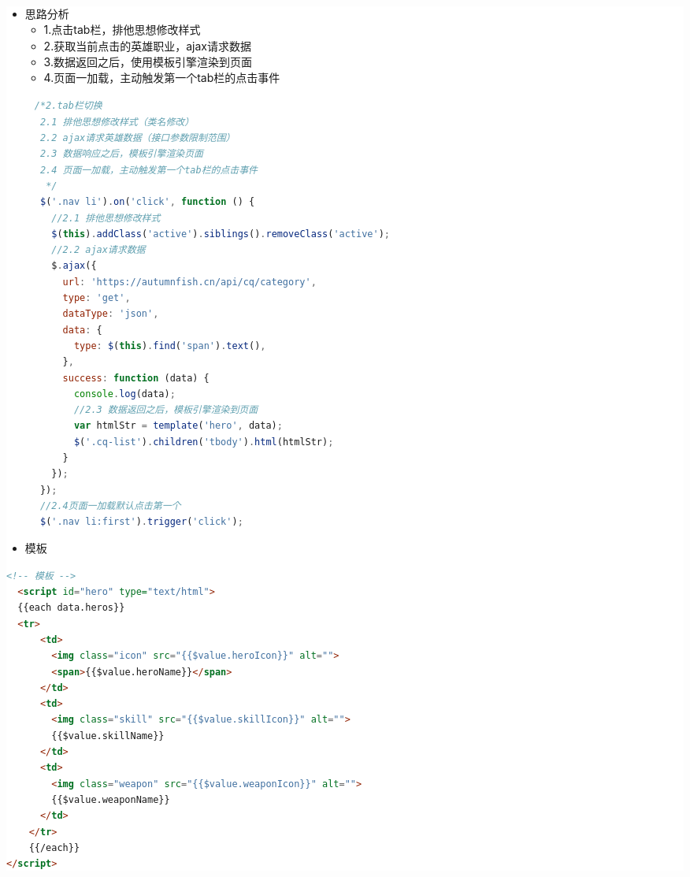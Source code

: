 

* 思路分析
  * 1.点击tab栏，排他思想修改样式
  * 2.获取当前点击的英雄职业，ajax请求数据
  * 3.数据返回之后，使用模板引擎渲染到页面
  * 4.页面一加载，主动触发第一个tab栏的点击事件

```javascript
     /*2.tab栏切换 
      2.1 排他思想修改样式（类名修改）
      2.2 ajax请求英雄数据（接口参数限制范围）
      2.3 数据响应之后，模板引擎渲染页面
      2.4 页面一加载，主动触发第一个tab栏的点击事件
       */
      $('.nav li').on('click', function () {
        //2.1 排他思想修改样式
        $(this).addClass('active').siblings().removeClass('active');
        //2.2 ajax请求数据
        $.ajax({
          url: 'https://autumnfish.cn/api/cq/category',
          type: 'get',
          dataType: 'json',
          data: {
            type: $(this).find('span').text(),
          },
          success: function (data) {
            console.log(data);
            //2.3 数据返回之后，模板引擎渲染到页面
            var htmlStr = template('hero', data);
            $('.cq-list').children('tbody').html(htmlStr);
          }
        });
      });
      //2.4页面一加载默认点击第一个
      $('.nav li:first').trigger('click');
```



* 模板

```html
<!-- 模板 -->
  <script id="hero" type="text/html">
  {{each data.heros}}
  <tr>
      <td>
        <img class="icon" src="{{$value.heroIcon}}" alt="">
        <span>{{$value.heroName}}</span>
      </td>
      <td>
        <img class="skill" src="{{$value.skillIcon}}" alt="">
        {{$value.skillName}}
      </td>
      <td>
        <img class="weapon" src="{{$value.weaponIcon}}" alt="">
        {{$value.weaponName}}
      </td>
    </tr>
    {{/each}}
</script>
```
